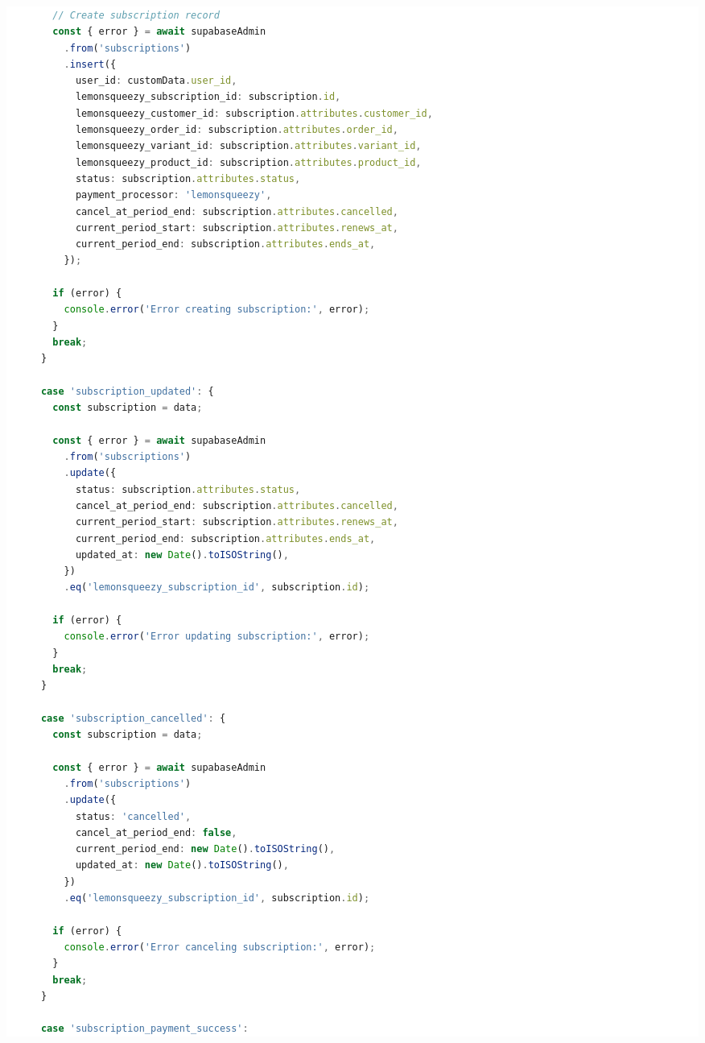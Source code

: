 ```typescript
        // Create subscription record
        const { error } = await supabaseAdmin
          .from('subscriptions')
          .insert({
            user_id: customData.user_id,
            lemonsqueezy_subscription_id: subscription.id,
            lemonsqueezy_customer_id: subscription.attributes.customer_id,
            lemonsqueezy_order_id: subscription.attributes.order_id,
            lemonsqueezy_variant_id: subscription.attributes.variant_id,
            lemonsqueezy_product_id: subscription.attributes.product_id,
            status: subscription.attributes.status,
            payment_processor: 'lemonsqueezy',
            cancel_at_period_end: subscription.attributes.cancelled,
            current_period_start: subscription.attributes.renews_at,
            current_period_end: subscription.attributes.ends_at,
          });

        if (error) {
          console.error('Error creating subscription:', error);
        }
        break;
      }

      case 'subscription_updated': {
        const subscription = data;
        
        const { error } = await supabaseAdmin
          .from('subscriptions')
          .update({
            status: subscription.attributes.status,
            cancel_at_period_end: subscription.attributes.cancelled,
            current_period_start: subscription.attributes.renews_at,
            current_period_end: subscription.attributes.ends_at,
            updated_at: new Date().toISOString(),
          })
          .eq('lemonsqueezy_subscription_id', subscription.id);

        if (error) {
          console.error('Error updating subscription:', error);
        }
        break;
      }

      case 'subscription_cancelled': {
        const subscription = data;
        
        const { error } = await supabaseAdmin
          .from('subscriptions')
          .update({
            status: 'cancelled',
            cancel_at_period_end: false,
            current_period_end: new Date().toISOString(),
            updated_at: new Date().toISOString(),
          })
          .eq('lemonsqueezy_subscription_id', subscription.id);

        if (error) {
          console.error('Error canceling subscription:', error);
        }
        break;
      }

      case 'subscription_payment_success':
```